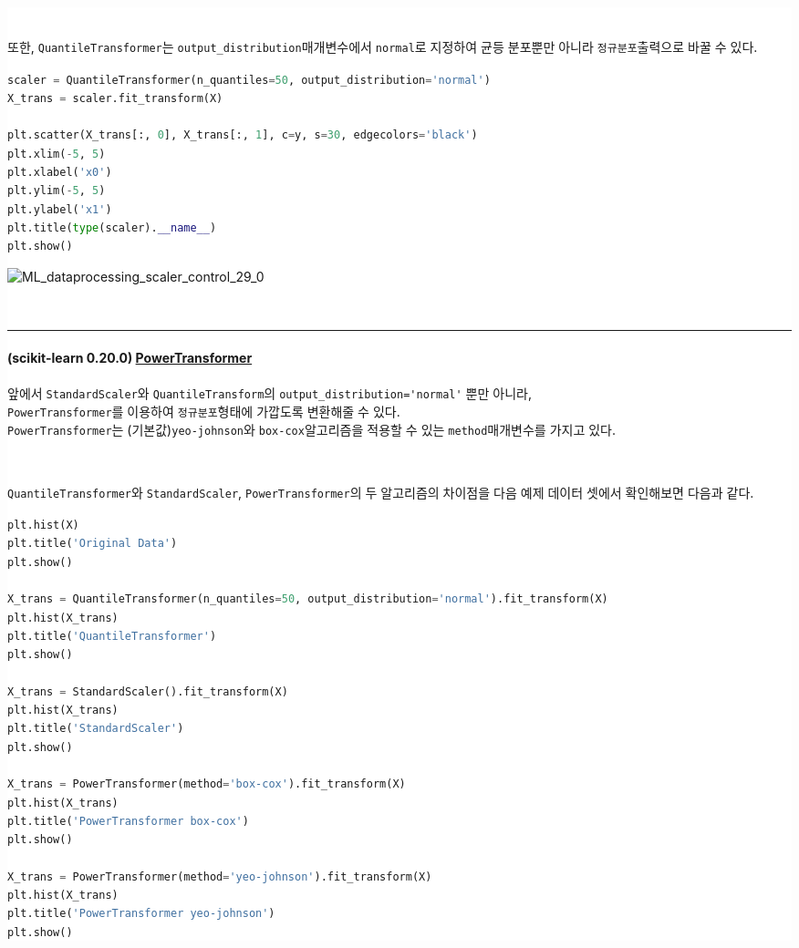 
<br>

또한, `QuantileTransformer`는 `output_distribution`매개변수에서 `normal`로 지정하여 균등 분포뿐만 아니라 `정규분포`출력으로 바꿀 수 있다.


```python
scaler = QuantileTransformer(n_quantiles=50, output_distribution='normal')
X_trans = scaler.fit_transform(X)

plt.scatter(X_trans[:, 0], X_trans[:, 1], c=y, s=30, edgecolors='black')
plt.xlim(-5, 5)
plt.xlabel('x0')
plt.ylim(-5, 5)
plt.ylabel('x1')
plt.title(type(scaler).__name__)
plt.show()
```


![ML_dataprocessing_scaler_control_29_0](https://user-images.githubusercontent.com/53929665/101029250-57e9dc80-35bc-11eb-852c-ae60213f9e06.png)


<br>

---

#### (scikit-learn 0.20.0) <u>PowerTransformer</u>

앞에서 `StandardScaler`와 `QuantileTransform`의  `output_distribution='normal'` 뿐만 아니라, <br>`PowerTransformer`를 이용하여 `정규분포`형태에 가깝도록 변환해줄 수 있다. <br>`PowerTransformer`는  (기본값)`yeo-johnson`와 `box-cox`알고리즘을 적용할 수 있는 `method`매개변수를 가지고 있다.

<br>

`QuantileTransformer`와 `StandardScaler`, `PowerTransformer`의 두 알고리즘의 차이점을 다음 예제 데이터 셋에서 확인해보면 다음과 같다.


```python
plt.hist(X)
plt.title('Original Data')
plt.show()

X_trans = QuantileTransformer(n_quantiles=50, output_distribution='normal').fit_transform(X)
plt.hist(X_trans)
plt.title('QuantileTransformer')
plt.show()

X_trans = StandardScaler().fit_transform(X)
plt.hist(X_trans)
plt.title('StandardScaler')
plt.show()

X_trans = PowerTransformer(method='box-cox').fit_transform(X)
plt.hist(X_trans)
plt.title('PowerTransformer box-cox')
plt.show()

X_trans = PowerTransformer(method='yeo-johnson').fit_transform(X)
plt.hist(X_trans)
plt.title('PowerTransformer yeo-johnson')
plt.show()
```
